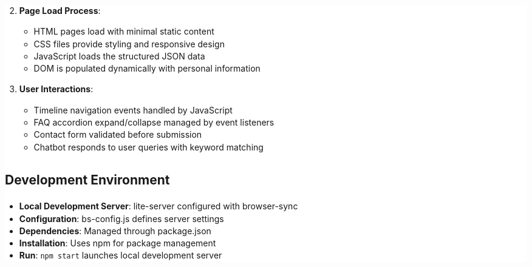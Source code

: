 2. **Page Load Process**:
   * HTML pages load with minimal static content
   * CSS files provide styling and responsive design
   * JavaScript loads the structured JSON data
   * DOM is populated dynamically with personal information

3. **User Interactions**:
   * Timeline navigation events handled by JavaScript
   * FAQ accordion expand/collapse managed by event listeners
   * Contact form validated before submission
   * Chatbot responds to user queries with keyword matching

## Development Environment

* **Local Development Server**: lite-server configured with browser-sync
* **Configuration**: bs-config.js defines server settings
* **Dependencies**: Managed through package.json
* **Installation**: Uses npm for package management
* **Run**: `npm start` launches local development server